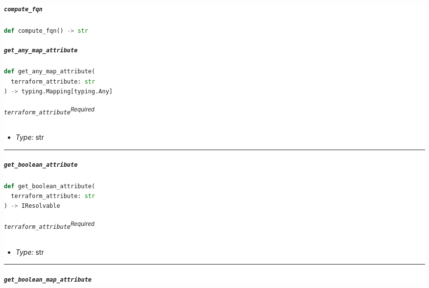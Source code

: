 
##### `compute_fqn` <a name="compute_fqn" id="rhizo-co-terraform-provider-oci.opsiOperationsInsightsPrivateEndpoint.OpsiOperationsInsightsPrivateEndpointTimeoutsOutputReference.computeFqn"></a>

```python
def compute_fqn() -> str
```

##### `get_any_map_attribute` <a name="get_any_map_attribute" id="rhizo-co-terraform-provider-oci.opsiOperationsInsightsPrivateEndpoint.OpsiOperationsInsightsPrivateEndpointTimeoutsOutputReference.getAnyMapAttribute"></a>

```python
def get_any_map_attribute(
  terraform_attribute: str
) -> typing.Mapping[typing.Any]
```

###### `terraform_attribute`<sup>Required</sup> <a name="terraform_attribute" id="rhizo-co-terraform-provider-oci.opsiOperationsInsightsPrivateEndpoint.OpsiOperationsInsightsPrivateEndpointTimeoutsOutputReference.getAnyMapAttribute.parameter.terraformAttribute"></a>

- *Type:* str

---

##### `get_boolean_attribute` <a name="get_boolean_attribute" id="rhizo-co-terraform-provider-oci.opsiOperationsInsightsPrivateEndpoint.OpsiOperationsInsightsPrivateEndpointTimeoutsOutputReference.getBooleanAttribute"></a>

```python
def get_boolean_attribute(
  terraform_attribute: str
) -> IResolvable
```

###### `terraform_attribute`<sup>Required</sup> <a name="terraform_attribute" id="rhizo-co-terraform-provider-oci.opsiOperationsInsightsPrivateEndpoint.OpsiOperationsInsightsPrivateEndpointTimeoutsOutputReference.getBooleanAttribute.parameter.terraformAttribute"></a>

- *Type:* str

---

##### `get_boolean_map_attribute` <a name="get_boolean_map_attribute" id="rhizo-co-terraform-provider-oci.opsiOperationsInsightsPrivateEndpoint.OpsiOperationsInsightsPrivateEndpointTimeoutsOutputReference.getBooleanMapAttribute"></a>

